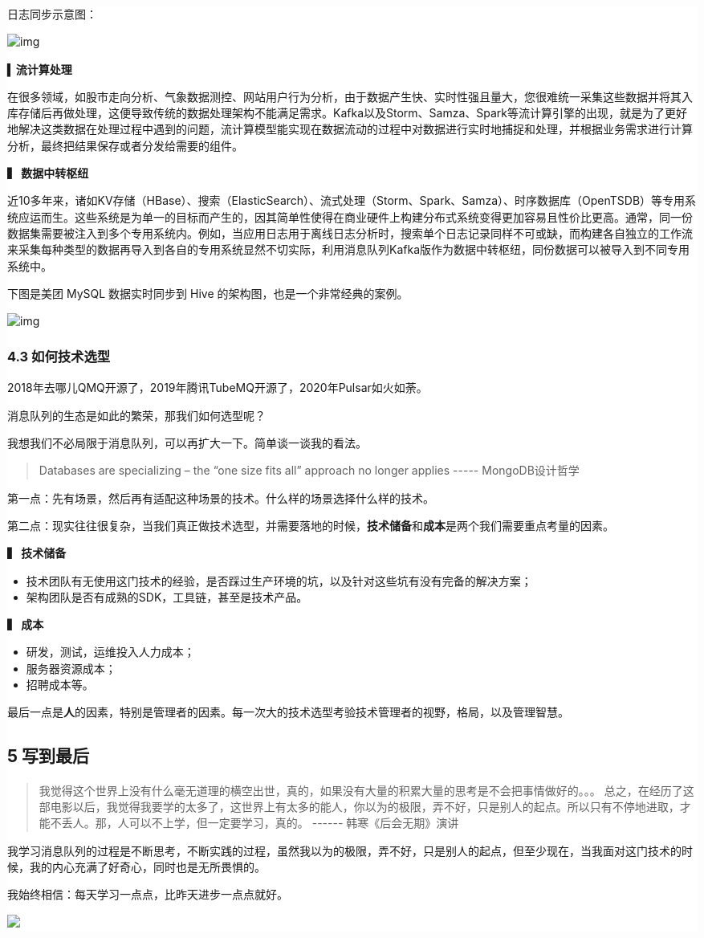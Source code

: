日志同步示意图：

![img](https://pic4.zhimg.com/80/v2-ea9701e39e78c4b153f8046eb912cc2b_720w.webp)



▍**流计算处理**

在很多领域，如股市走向分析、气象数据测控、网站用户行为分析，由于数据产生快、实时性强且量大，您很难统一采集这些数据并将其入库存储后再做处理，这便导致传统的数据处理架构不能满足需求。Kafka以及Storm、Samza、Spark等流计算引擎的出现，就是为了更好地解决这类数据在处理过程中遇到的问题，流计算模型能实现在数据流动的过程中对数据进行实时地捕捉和处理，并根据业务需求进行计算分析，最终把结果保存或者分发给需要的组件。

**▍ 数据中转枢纽**

近10多年来，诸如KV存储（HBase）、搜索（ElasticSearch）、流式处理（Storm、Spark、Samza）、时序数据库（OpenTSDB）等专用系统应运而生。这些系统是为单一的目标而产生的，因其简单性使得在商业硬件上构建分布式系统变得更加容易且性价比更高。通常，同一份数据集需要被注入到多个专用系统内。例如，当应用日志用于离线日志分析时，搜索单个日志记录同样不可或缺，而构建各自独立的工作流来采集每种类型的数据再导入到各自的专用系统显然不切实际，利用消息队列Kafka版作为数据中转枢纽，同份数据可以被导入到不同专用系统中。

下图是美团 MySQL 数据实时同步到 Hive 的架构图，也是一个非常经典的案例。

![img](https://pic4.zhimg.com/80/v2-8ac62729fb8adb03e53a5ba885703543_720w.webp)

### **4.3 如何技术选型**

2018年去哪儿QMQ开源了，2019年腾讯TubeMQ开源了，2020年Pulsar如火如荼。

消息队列的生态是如此的繁荣，那我们如何选型呢？

我想我们不必局限于消息队列，可以再扩大一下。简单谈一谈我的看法。

> Databases are specializing – the “one size fits all” approach no longer applies ----- MongoDB设计哲学

第一点：先有场景，然后再有适配这种场景的技术。什么样的场景选择什么样的技术。

第二点：现实往往很复杂，当我们真正做技术选型，并需要落地的时候，**技术储备**和**成本**是两个我们需要重点考量的因素。

**▍ 技术储备**

- 技术团队有无使用这门技术的经验，是否踩过生产环境的坑，以及针对这些坑有没有完备的解决方案；
- 架构团队是否有成熟的SDK，工具链，甚至是技术产品。

**▍ 成本**

- 研发，测试，运维投入人力成本；
- 服务器资源成本；
- 招聘成本等。

最后一点是**人**的因素，特别是管理者的因素。每一次大的技术选型考验技术管理者的视野，格局，以及管理智慧。

## **5 写到最后**

> 我觉得这个世界上没有什么毫无道理的横空出世，真的，如果没有大量的积累大量的思考是不会把事情做好的。。。 总之，在经历了这部电影以后，我觉得我要学的太多了，这世界上有太多的能人，你以为的极限，弄不好，只是别人的起点。所以只有不停地进取，才能不丢人。那，人可以不上学，但一定要学习，真的。 ------ 韩寒《后会无期》演讲

我学习消息队列的过程是不断思考，不断实践的过程，虽然我以为的极限，弄不好，只是别人的起点，但至少现在，当我面对这门技术的时候，我的内心充满了好奇心，同时也是无所畏惧的。

我始终相信：每天学习一点点，比昨天进步一点点就好。


![](https://javayong.cn/pics/shipinhao/gongzhonghaonew.png)